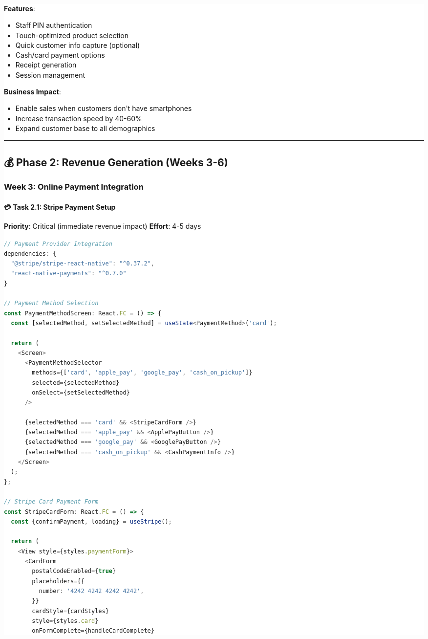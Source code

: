 **Features**:
- Staff PIN authentication
- Touch-optimized product selection
- Quick customer info capture (optional)
- Cash/card payment options
- Receipt generation
- Session management

**Business Impact**: 
- Enable sales when customers don't have smartphones
- Increase transaction speed by 40-60%
- Expand customer base to all demographics

---

## 💰 **Phase 2: Revenue Generation (Weeks 3-6)**

### **Week 3: Online Payment Integration**

#### **💳 Task 2.1: Stripe Payment Setup**
**Priority**: Critical (immediate revenue impact)
**Effort**: 4-5 days

```typescript
// Payment Provider Integration
dependencies: {
  "@stripe/stripe-react-native": "^0.37.2",
  "react-native-payments": "^0.7.0"
}

// Payment Method Selection
const PaymentMethodScreen: React.FC = () => {
  const [selectedMethod, setSelectedMethod] = useState<PaymentMethod>('card');
  
  return (
    <Screen>
      <PaymentMethodSelector 
        methods={['card', 'apple_pay', 'google_pay', 'cash_on_pickup']}
        selected={selectedMethod}
        onSelect={setSelectedMethod}
      />
      
      {selectedMethod === 'card' && <StripeCardForm />}
      {selectedMethod === 'apple_pay' && <ApplePayButton />}
      {selectedMethod === 'google_pay' && <GooglePayButton />}
      {selectedMethod === 'cash_on_pickup' && <CashPaymentInfo />}
    </Screen>
  );
};

// Stripe Card Payment Form
const StripeCardForm: React.FC = () => {
  const {confirmPayment, loading} = useStripe();
  
  return (
    <View style={styles.paymentForm}>
      <CardForm
        postalCodeEnabled={true}
        placeholders={{
          number: '4242 4242 4242 4242',
        }}
        cardStyle={cardStyles}
        style={styles.card}
        onFormComplete={handleCardComplete}
```